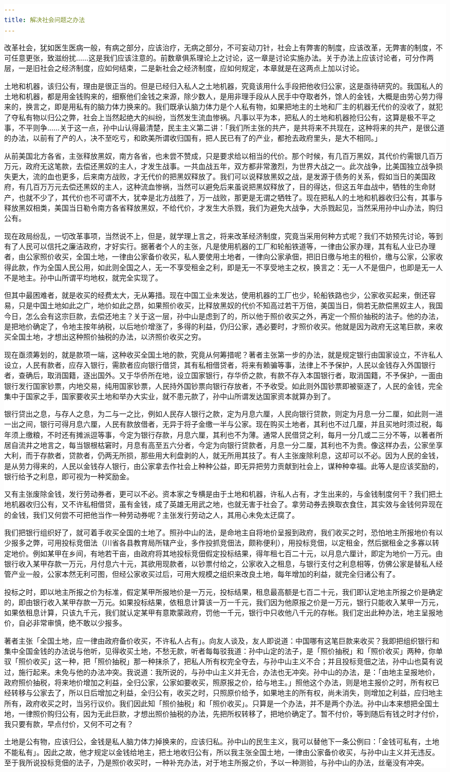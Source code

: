 ```yaml
---
title: 解决社会问题之办法
---
```


改革社会，犹如医生医病一般，有病之部分，应该治疗，无病之部分，不可妄动刀针，社会上有弊害的制度，应该改革，无弊害的制度，不可任意更张，致滋纷扰……这是我们应该注意的。前数章俱系理论上之讨论，这一章是讨论实施办法。关于办法上应该讨论者，可分作两层，一是旧社会之经济制度，应如何结束，二是新社会之经济制度，应如何规定，本章就是在这两点上加以讨论。

土地和机器，该归公有，理由是很正当的。但是已经归入私人之土地机器，究竟该用什么手段把他收归公家，这是亟待研究的。我国私人的土地和机器，都是用金钱购来的，细察他们金钱之来源，除少数人，是用非理手段从人民手中夺取者外，馀人的金钱，大概是由劳心劳力得来的，换言之，即是用私有的脑力体力换来的。我们既承认脑力体力是个人私有物，如果把地主的土地和厂主的机器无代价的没收了，就犯了夺私有物以归公之弊，社会上当然起绝大的纠纷，当然发生流血惨祸。凡事以平为本，把私人的土地和机器抢归公有，这算是极不平之事，不平则争……关于这一点，孙中山认得最清楚，民主主义第二讲：「我们所主张的共产，是共将来不共现在，这种将来的共产，是很公道的办法，以前有了产的人，决不至吃亏，和欧美所谓收归国有，把人民已有了的产业，都抢去政府里头，是大不相同。」

从前美国北方各省，主张释放黑奴，南方各省，也未尝不赞成，只是要求给以相当的代价。那个时候，有几百万黑奴，其代价约需银几百万万元，政府无这笔款，去偿还黑奴的主人，才发生战事。一共血战五年，双方都非常激烈，为世界大战之一。此次战争，比美国独立战争损失更大，流的血也更多，后来南方战败，才无代价的把黑奴释放了。我们可以说释放黑奴之战，是发源于债务的关系，假如当日的美国政府，有几百万万元去偿还黑奴的主人，这种流血惨祸，当然可以避免后来虽说把黑奴释放了，目的得达，但这五年血战中，牺牲的生命财产，也就不少了，其代价也不可谓不大，犹幸是北方战胜了，万一战败，那更是无谓之牺牲了。现在把私人的土地和机器收归公有，其事与释放黑奴相类，美国当日勒令南方各省释放黑奴，不给代价，才发生大杀戮，我们为避免大战争，大杀戮起见，当然采用孙中山办法，购归公有。

现在政局纷乱，一切改革事项，当然说不上，但是，就学理上言之，将来改革经济制度，究竟当采用何种方式呢？我们不妨预先讨论，等到有了人民可以信托之廉洁政府，才好实行。据著者个人的主张，凡是使用机器的工厂和轮船铁道等，一律由公家办理，其有私人业已办理者，由公家照价收买，全国土地，一律由公家备价收买，私人要使用土地者，一律向公家承佃，把旧日缴与地主的租价，缴与公家，公家收得此款，作为全国人民公用，如此则全国之人，无一不享受租金之利，即是无一不享受地主之权，换言之：无一人不是佃户，也即是无一人不是地主。孙中山所谓平均地权，就完全实现了。

但其中最困难者，就是收买的经费太大，无从筹措。现在中国工业未发达，使用机器的工厂也少，轮船铁路也少，公家收买起来，倒还容易，只是中国土地如此之广，地价如此之昂，如果照价收买，比释放黑奴的代价不知高过若干万倍，美国当日，倘若无款偿黑奴主人，我国今日，怎么会有这宗巨款，去偿还地主？关于这一层，孙中山是虑到了的，所以他于照价收买之外，再定一个照价抽税的法子。他的办法，是把地价确定了，令地主按年纳税，以后地价增涨了，多得的利益，仍归公家，遇必要时，才照价收买。他就是因为政府无这笔巨款，来收买全国土地，才想出这种照价抽税的办法，以济照价收买之穷。

现在亟须筹划的，就是款项一端，这种收买全国土地的款，究竟从何筹措呢？著者主张第一步的办法，就是规定银行由国家设立，不许私人设立，人民有款者，应存入银行，需款者应向银行借贷，其有私相借贷者，将来有赖骗等事，法律上不予保护，人民以金钱存入外国银行者，查确后，取消国籍，逐出国外。又于华侨所在地，设立国家银行，存华侨之款，有款不存入本国银行者，取消国籍，不予保护，一面由银行发行国家钞票，内地交易，纯用国家钞票，人民持外国钞票向银行存放者，不予收受。如此则外国钞票即被驱逐了，人民的金钱，完全集中于国家之手，国家要收买土地和举办大实业，就不患元款了，孙中山所谓发达国家资本就算办到了。

银行贷出之息，与存人之息，为二与一之比，例如人民存人银行之款，定为月息六厘，人民向银行贷款，则定为月息一分二厘，如此则一进一出之间，银行可得月息六厘，人民有款放借者，无异于将子金缴一半与公家。现在购买土地者，其利也不过几厘，并且买地时须过税，每年须上缴粮，不时还有摊派逗等事，今定为银行存款，月息六厘，其利也不为薄。通常人民借贷之利，每月一分几或二三分不等，以著者所居自流井之地言之，每当银根枯窘时，月息有高至五六分者，今定为向银行贷款者，月息一分二厘，其利也不为贵。像这样办去，公家坐享大利，而于存款者，贷款者，仍两无所损，那些用大利盘剥的人，就无所用其技了。有人主张废除利息，这却可以不必。因为人民的金钱，是从劳力得来的，人民以金钱存人银行，由公家拿去作社会上种种公益，即无异把劳力贡献到社会上，谋种种幸福。此等人是应该奖励的，银行给予之利息，即可视为一种奖励金。

又有主张废除金钱，发行劳动券者，更可以不必。资本家之专横是由于土地和机器，许私人占有，才生出来的，与金钱制度何干？我们把土地机器收归公有，又不许私相借贷，虽有金钱，成了英雄无用武之地，也就无害于社会了。拿劳动券去换取衣食住，其实效与金钱何异现在的金钱，我们又何尝不可把他当作一种劳动券呢？主张发行劳动之人，其用心未免太迂腐了。

我们把银行组织好了，就可着手收买全国的土地了。照孙中山的法，是命地主自将地价呈报到政府，我们收买之时，恐怕地主所报地价有以少报多之弊，可用投标竞佃法（川省各县教育局所辖产业，多作投抓竞佃法，颇称便利），用投标竞佃，以定租金，然后据租金之多寡以转定地价。例如某甲在乡间，有地若干亩，由政府将其地投标竞佃假定投标结果，得年租七百二十元，以月息六厘计，即定为地价一万元。由银行收入某甲存款一万元，月付息六十元，其欲用现款者，以钞票付给之，公家收入之租息，与银行支付之利息相等，仿佛公家是替私人经管产业一般，公家本然无利可图，但经公家收买过后，可用大规模之组织来改良土地，每年增加的利益，就完全归诸公有了。

投标之时，即以地主所报之价为标准，假定某甲所报地价是一万元，投标结果，租息最高额是七百二十元，我们即认定地主所报之价是确定的，即由银行收入某甲存款一万元。如果投标结果，依租息计算该一万一千元，我们因为他原报之价是一万元，银行只能收入某甲一万元，如果依租息计算，只该九千元，我们就认定某甲有意欺蒙政府，罚他一千元，银行中只收他八千元的存帐。我们定出此种办法，地主呈报地价，自必非常审慎，绝不敢以少报多。

著者主张「全国土地，应一律由政府备价收买，不许私人占有」。向友人谈及，友人即说道：中国哪有这笔巨款来收买？我即把组织银行和集中全国金钱的办法说与他听，见得收买土地，不愁无款，听者每每驳我道：孙中山定的法子，是「照价抽税」和「照价收买」两种，你单驭「照价收买」这一种，把「照价抽税」那一种抹杀了，把私人所有权完全夺去，与孙中山主义不合；并且投标竞佃之法，孙中山也莫有说过，施行起来。未免与他的办法冲突。我说道：我所说的，与孙中山主义并无合，办法也无冲突。孙中山的办法，是：「由地主呈报地价，政府照价抽税，将来地价增加之利益，全归公家，公家如要收买，照原报之价，给与地主。」照他这个办法，则是地主报价之时，所有权已经转移与公家去了，所以日后增加之利益，全归公有，收买之时，只照原价给予，如果地主的所有权，尚未消失，则增加之利益，应归地主所有，政府收买之时，当另行议价。我们因此知「照价抽税」和「照价收买」。只算是一个办法，并不是两个办法。孙中山本来想把全国土地，一律照价购归公有，因为无此巨款，才想出照价抽税的办法，先把所权转移了，把地价确定了。暂不付价，等到随后有钱之时才付价，我只要有款，早点付价，又何不可之有？

土地是公有物，应该归公，金钱是私人脑力体力掉换来的，应该归私。孙中山的民生主义，我可以替他下一条公例曰：「金钱可私有，土地不能私有」。因此之故，他才规定以金钱给地主，把土地收归公有，所以我主张全国土地，一律由公家备价收买，与孙中山主义并无违反。至于我所说投标竞佃的法子，乃是照价收买时，一种补充办法，对于地主所报之价，予以一种测验，与孙中山的办法，丝毫没有冲突。

